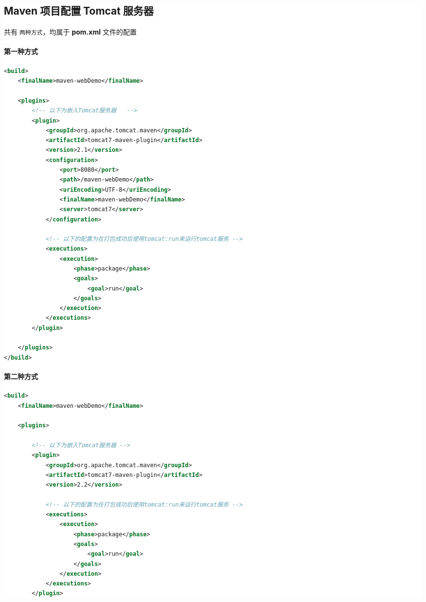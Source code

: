 
## Maven 项目配置 Tomcat 服务器

共有 `两种方式`，均属于 **pom.xml** 文件的配置

#### 第一种方式

```xml
<build>
	<finalName>maven-webDemo</finalName>

	<plugins>
		<!-- 以下为嵌入Tomcat服务器   -->
		<plugin>
			<groupId>org.apache.tomcat.maven</groupId>
			<artifactId>tomcat7-maven-plugin</artifactId>
			<version>2.1</version>
			<configuration>
				<port>8080</port>
				<path>/maven-webDemo</path>
				<uriEncoding>UTF-8</uriEncoding>
				<finalName>maven-webDemo</finalName>
				<server>tomcat7</server>
			</configuration>
			
			<!-- 以下的配置为在打包成功后使用tomcat:run来运行tomcat服务 -->
			<executions>
				<execution>
					<phase>package</phase>
					<goals>
						<goal>run</goal>
					</goals>
				</execution>
			</executions>
		</plugin>

	</plugins>
</build>
```

#### 第二种方式

```xml
<build>
	<finalName>maven-webDemo</finalName>

	<plugins>

		<!-- 以下为嵌入Tomcat服务器 -->
		<plugin>
			<groupId>org.apache.tomcat.maven</groupId>
			<artifactId>tomcat7-maven-plugin</artifactId>
			<version>2.2</version>

			<!-- 以下的配置为在打包成功后使用tomcat:run来运行tomcat服务 -->
			<executions>
				<execution>
					<phase>package</phase>
					<goals>
						<goal>run</goal>
					</goals>
				</execution>
			</executions>
		</plugin>

```